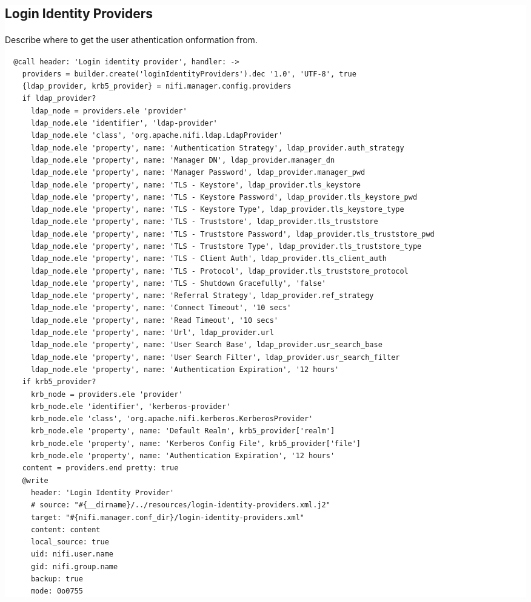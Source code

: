 ## Login Identity Providers

Describe where to get the user athentication onformation from.

      @call header: 'Login identity provider', handler: ->
        providers = builder.create('loginIdentityProviders').dec '1.0', 'UTF-8', true 
        {ldap_provider, krb5_provider} = nifi.manager.config.providers
        if ldap_provider?
          ldap_node = providers.ele 'provider'
          ldap_node.ele 'identifier', 'ldap-provider'
          ldap_node.ele 'class', 'org.apache.nifi.ldap.LdapProvider'
          ldap_node.ele 'property', name: 'Authentication Strategy', ldap_provider.auth_strategy
          ldap_node.ele 'property', name: 'Manager DN', ldap_provider.manager_dn
          ldap_node.ele 'property', name: 'Manager Password', ldap_provider.manager_pwd
          ldap_node.ele 'property', name: 'TLS - Keystore', ldap_provider.tls_keystore
          ldap_node.ele 'property', name: 'TLS - Keystore Password', ldap_provider.tls_keystore_pwd
          ldap_node.ele 'property', name: 'TLS - Keystore Type', ldap_provider.tls_keystore_type
          ldap_node.ele 'property', name: 'TLS - Truststore', ldap_provider.tls_truststore
          ldap_node.ele 'property', name: 'TLS - Truststore Password', ldap_provider.tls_truststore_pwd
          ldap_node.ele 'property', name: 'TLS - Truststore Type', ldap_provider.tls_truststore_type
          ldap_node.ele 'property', name: 'TLS - Client Auth', ldap_provider.tls_client_auth
          ldap_node.ele 'property', name: 'TLS - Protocol', ldap_provider.tls_truststore_protocol
          ldap_node.ele 'property', name: 'TLS - Shutdown Gracefully', 'false'
          ldap_node.ele 'property', name: 'Referral Strategy', ldap_provider.ref_strategy
          ldap_node.ele 'property', name: 'Connect Timeout', '10 secs'
          ldap_node.ele 'property', name: 'Read Timeout', '10 secs'
          ldap_node.ele 'property', name: 'Url', ldap_provider.url
          ldap_node.ele 'property', name: 'User Search Base', ldap_provider.usr_search_base
          ldap_node.ele 'property', name: 'User Search Filter', ldap_provider.usr_search_filter
          ldap_node.ele 'property', name: 'Authentication Expiration', '12 hours'
        if krb5_provider?
          krb_node = providers.ele 'provider'
          krb_node.ele 'identifier', 'kerberos-provider'
          krb_node.ele 'class', 'org.apache.nifi.kerberos.KerberosProvider'
          krb_node.ele 'property', name: 'Default Realm', krb5_provider['realm']
          krb_node.ele 'property', name: 'Kerberos Config File', krb5_provider['file']
          krb_node.ele 'property', name: 'Authentication Expiration', '12 hours'
        content = providers.end pretty: true
        @write
          header: 'Login Identity Provider'
          # source: "#{__dirname}/../resources/login-identity-providers.xml.j2"
          target: "#{nifi.manager.conf_dir}/login-identity-providers.xml"
          content: content
          local_source: true
          uid: nifi.user.name
          gid: nifi.group.name
          backup: true
          mode: 0o0755

